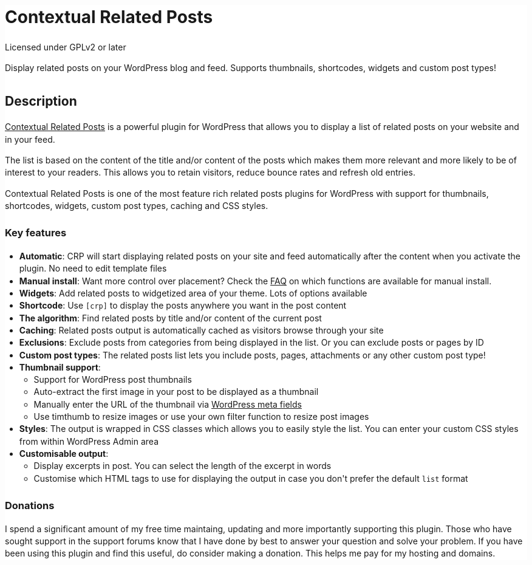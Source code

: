 ﻿# Contextual Related Posts

Licensed under GPLv2 or later

Display related posts on your WordPress blog and feed. Supports thumbnails, shortcodes, widgets and custom post types!

## Description

<a href="http://ajaydsouza.com/wordpress/plugins/contextual-related-posts/">Contextual Related Posts</a> is a powerful plugin for WordPress that allows you to display a list of related posts on your website and in your feed. 

The list is based on the content of the title and/or content of the posts which makes them more relevant and more likely to be of interest to your readers. This allows you to retain visitors, reduce bounce rates and refresh old entries.

Contextual Related Posts is one of the most feature rich related posts plugins for WordPress with support for thumbnails, shortcodes, widgets, custom post types, caching and CSS styles.

### Key features

* **Automatic**: CRP will start displaying related posts on your site and feed automatically after the content when you activate the plugin. No need to edit template files
* **Manual install**: Want more control over placement? Check the <a href="http://wordpress.org/extend/plugins/contextual-related-posts/faq/">FAQ</a> on which functions are available for manual install.
* **Widgets**: Add related posts to widgetized area of your theme. Lots of options available
* **Shortcode**: Use `[crp]` to display the posts anywhere you want in the post content
* **The algorithm**: Find related posts by title and/or content of the current post
* **Caching**: Related posts output is automatically cached as visitors browse through your site
* **Exclusions**: Exclude posts from categories from being displayed in the list. Or you can exclude posts or pages by ID
* **Custom post types**: The related posts list lets you include posts, pages, attachments or any other custom post type!
* **Thumbnail support**:
	* Support for WordPress post thumbnails
	* Auto-extract the first image in your post to be displayed as a thumbnail
	* Manually enter the URL of the thumbnail via <a href="http://codex.wordpress.org/Custom_Fields">WordPress meta fields</a>
	* Use timthumb to resize images or use your own filter function to resize post images
* **Styles**: The output is wrapped in CSS classes which allows you to easily style the list. You can enter your custom CSS styles from within WordPress Admin area
* **Customisable output**:
	* Display excerpts in post. You can select the length of the excerpt in words
	* Customise which HTML tags to use for displaying the output in case you don't prefer the default `list` format

### Donations

I spend a significant amount of my free time maintaing, updating and more importantly supporting this plugin. Those who have sought support in the support forums know that I have done by best to answer your question and solve your problem.
If you have been using this plugin and find this useful, do consider making a donation. This helps me pay for my hosting and domains.
